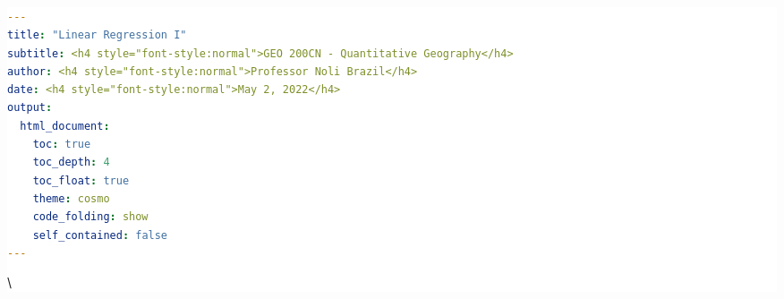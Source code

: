 ```yaml
---
title: "Linear Regression I"
subtitle: <h4 style="font-style:normal">GEO 200CN - Quantitative Geography</h4>
author: <h4 style="font-style:normal">Professor Noli Brazil</h4>
date: <h4 style="font-style:normal">May 2, 2022</h4>
output: 
  html_document:
    toc: true
    toc_depth: 4
    toc_float: true
    theme: cosmo
    code_folding: show
    self_contained: false
---
```



<style>
p.comment {
background-color: #DBDBDB;
padding: 10px;
border: 1px solid black;
margin-left: 25px;
border-radius: 5px;
}

.figure {
   margin-top: 20px;
   margin-bottom: 20px;
}

h1.title {
  font-weight: bold;
  font-family: Arial;  
}

h2.title {
  font-family: Arial;  
}

</style>


<style type="text/css">
#TOC {
  font-size: 13px;
  font-family: Arial;
}
</style>


\



